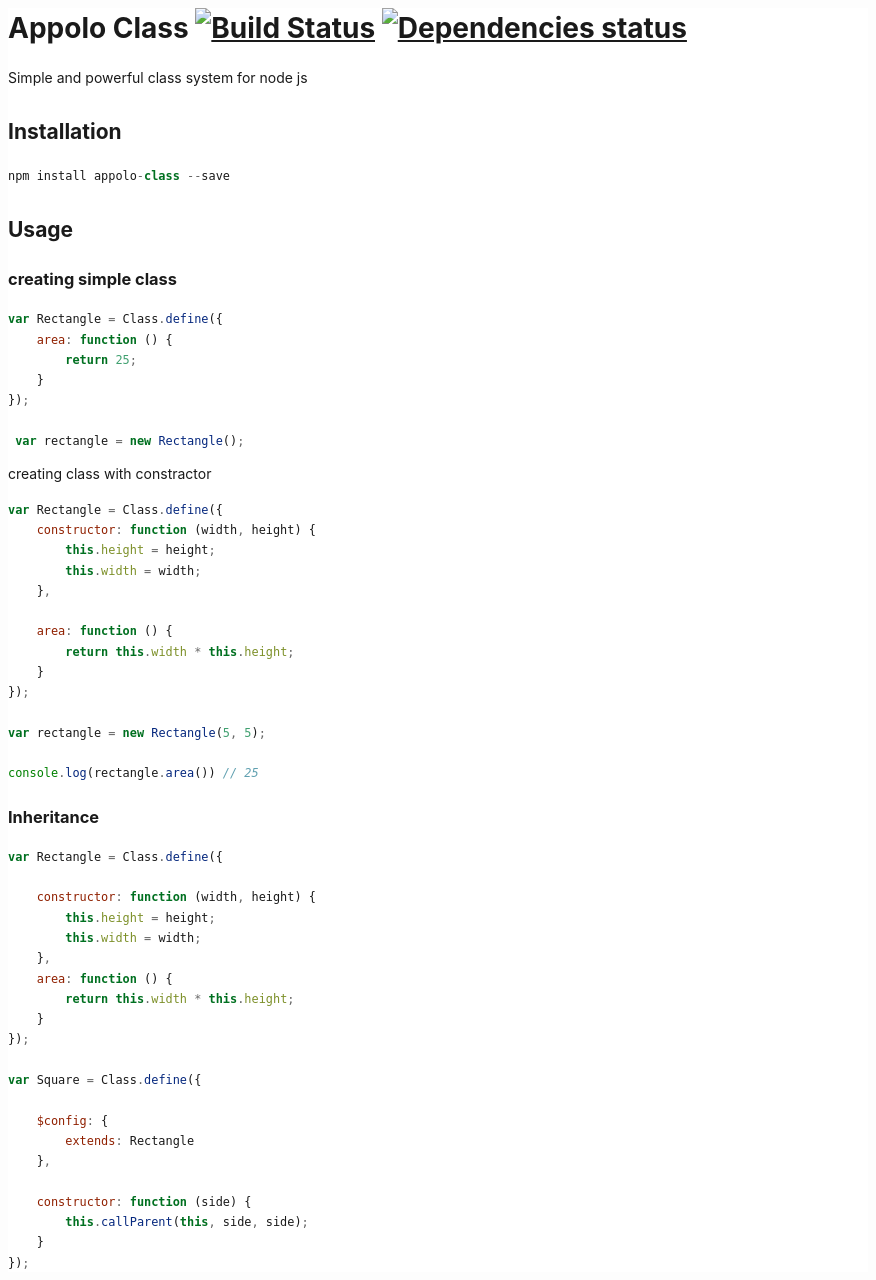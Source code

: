Appolo Class  [![Build Status](https://travis-ci.org/shmoop207/appolo-class.png?branch=master)](https://travis-ci.org/shmoop207/appolo-class) [![Dependencies status](https://david-dm.org/shmoop207/appolo-class.png)](https://david-dm.org/shmoop207/appolo-class)
=======
Simple and powerful class system for node js

## Installation ##
```javascript
npm install appolo-class --save
```

## Usage ##
### creating simple class ###
```javascript
var Rectangle = Class.define({
    area: function () {
        return 25;
    }
});

 var rectangle = new Rectangle();
```

creating class with constractor
```javascript
var Rectangle = Class.define({
    constructor: function (width, height) {
        this.height = height;
        this.width = width;
    },

    area: function () {
        return this.width * this.height;
    }
});

var rectangle = new Rectangle(5, 5);

console.log(rectangle.area()) // 25
```
### Inheritance  ###
```javascript
var Rectangle = Class.define({

    constructor: function (width, height) {
        this.height = height;
        this.width = width;
    },
    area: function () {
        return this.width * this.height;
    }
});

var Square = Class.define({

    $config: {
        extends: Rectangle
    },
    
    constructor: function (side) {
        this.callParent(this, side, side);
    }
});
```